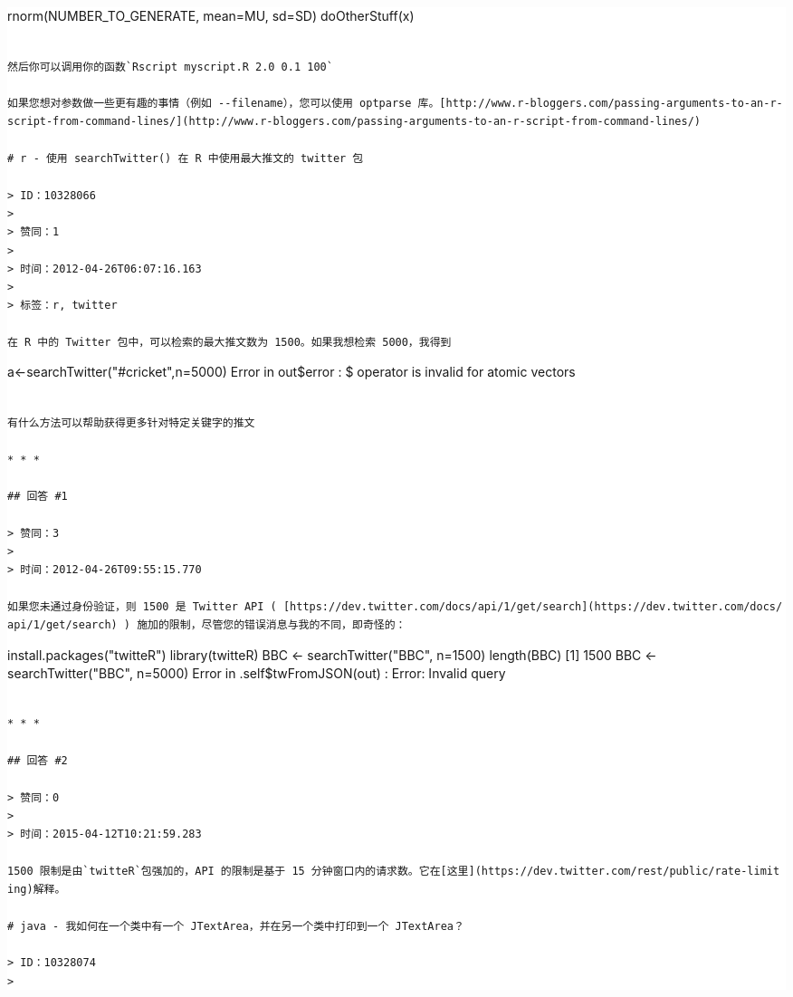 rnorm(NUMBER_TO_GENERATE, mean=MU, sd=SD)
doOtherStuff(x) 
```

然后你可以调用你的函数`Rscript myscript.R 2.0 0.1 100`

如果您想对参数做一些更有趣的事情（例如 --filename），您可以使用 optparse 库。[http://www.r-bloggers.com/passing-arguments-to-an-r-script-from-command-lines/](http://www.r-bloggers.com/passing-arguments-to-an-r-script-from-command-lines/)

# r - 使用 searchTwitter() 在 R 中使用最大推文的 twitter 包

> ID：10328066
> 
> 赞同：1
> 
> 时间：2012-04-26T06:07:16.163
> 
> 标签：r, twitter

在 R 中的 Twitter 包中，可以检索的最大推文数为 1500。如果我想检索 5000，我得到

```
 a<-searchTwitter("#cricket",n=5000)
      Error in out$error : $ operator is invalid for atomic vectors 
```

有什么方法可以帮助获得更多针对特定关键字的推文

* * *

## 回答 #1

> 赞同：3
> 
> 时间：2012-04-26T09:55:15.770

如果您未通过身份验证，则 1500 是 Twitter API ( [https://dev.twitter.com/docs/api/1/get/search](https://dev.twitter.com/docs/api/1/get/search) ) 施加的限制，尽管您的错误消息与我的不同，即奇怪的：

```
 install.packages("twitteR")
          library(twitteR)
          BBC <- searchTwitter("BBC", n=1500)
          length(BBC)
          [1] 1500
          BBC <- searchTwitter("BBC", n=5000)
          Error in .self$twFromJSON(out) : Error: Invalid query 
```

* * *

## 回答 #2

> 赞同：0
> 
> 时间：2015-04-12T10:21:59.283

1500 限制是由`twitteR`包强加的，API 的限制是基于 15 分钟窗口内的请求数。它在[这里](https://dev.twitter.com/rest/public/rate-limiting)解释。

# java - 我如何在一个类中有一个 JTextArea，并在另一个类中打印到一个 JTextArea？

> ID：10328074
> 
```